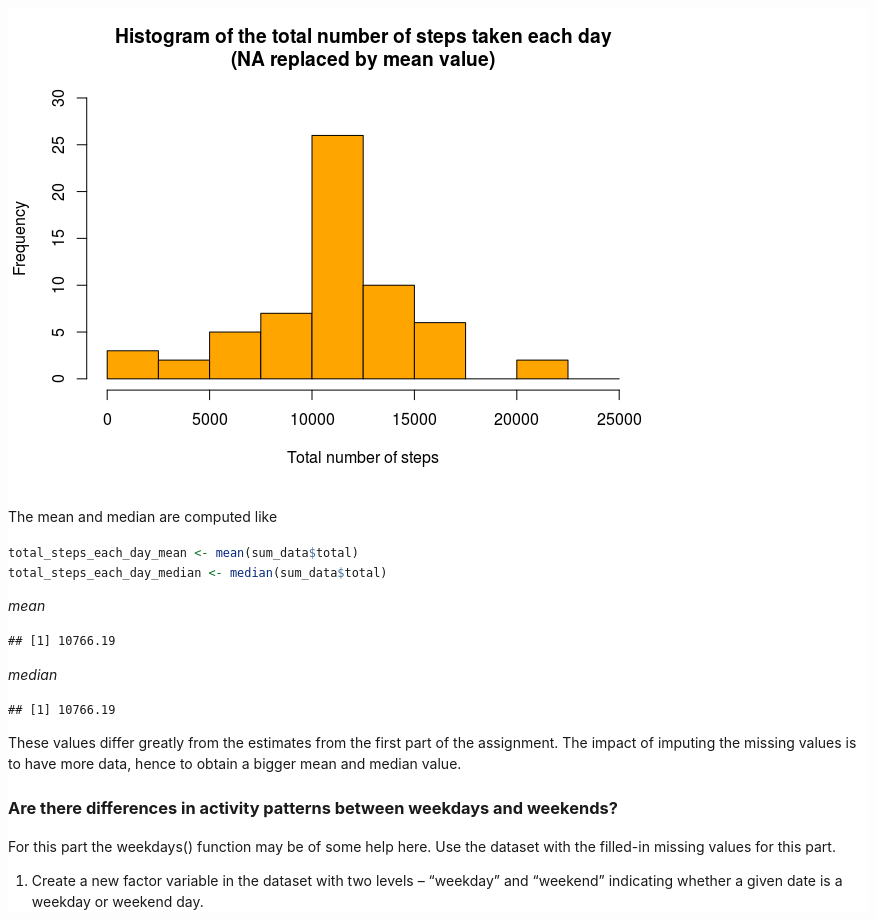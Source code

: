 ![plot of chunk Total steps per day NA replaced](https://github.com/asselbiss/RepData_PeerAssessment1/blob/gh-pages/unnamed-chunk-19-1.png)

The mean and median are computed like

``` r
total_steps_each_day_mean <- mean(sum_data$total)
total_steps_each_day_median <- median(sum_data$total)
```

*mean*

    ## [1] 10766.19

*median*

    ## [1] 10766.19

These values differ greatly from the estimates from the first part of the assignment. The impact of imputing the missing values is to have more data, hence to obtain a bigger mean and median value.

### Are there differences in activity patterns between weekdays and weekends?

For this part the weekdays() function may be of some help here. Use the dataset with the filled-in missing values for this part.

1.  Create a new factor variable in the dataset with two levels – “weekday” and “weekend” indicating whether a given date is a weekday or weekend day.
